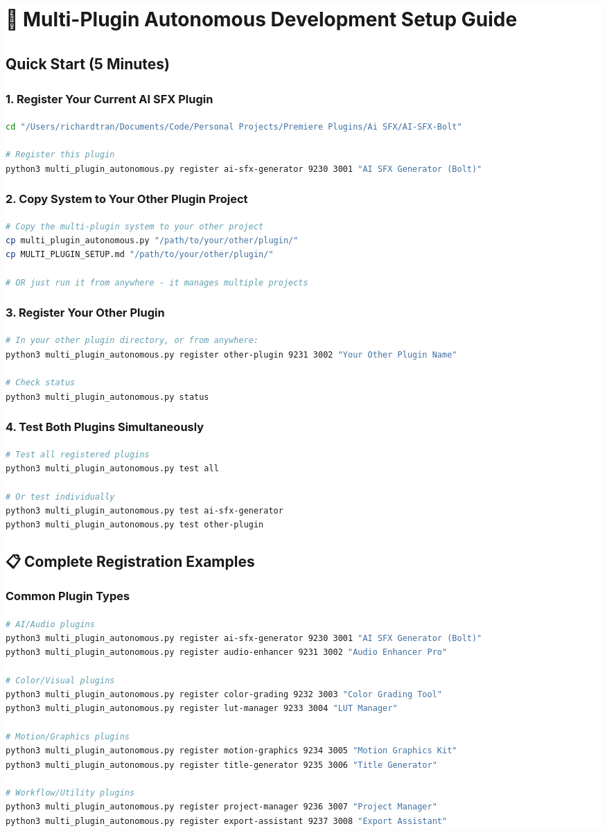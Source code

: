 # 🚀 Multi-Plugin Autonomous Development Setup Guide

## **Quick Start (5 Minutes)**

### **1. Register Your Current AI SFX Plugin**
```bash
cd "/Users/richardtran/Documents/Code/Personal Projects/Premiere Plugins/Ai SFX/AI-SFX-Bolt"

# Register this plugin
python3 multi_plugin_autonomous.py register ai-sfx-generator 9230 3001 "AI SFX Generator (Bolt)"
```

### **2. Copy System to Your Other Plugin Project**
```bash
# Copy the multi-plugin system to your other project
cp multi_plugin_autonomous.py "/path/to/your/other/plugin/"
cp MULTI_PLUGIN_SETUP.md "/path/to/your/other/plugin/"

# OR just run it from anywhere - it manages multiple projects
```

### **3. Register Your Other Plugin**
```bash
# In your other plugin directory, or from anywhere:
python3 multi_plugin_autonomous.py register other-plugin 9231 3002 "Your Other Plugin Name"

# Check status
python3 multi_plugin_autonomous.py status
```

### **4. Test Both Plugins Simultaneously**
```bash
# Test all registered plugins
python3 multi_plugin_autonomous.py test all

# Or test individually
python3 multi_plugin_autonomous.py test ai-sfx-generator
python3 multi_plugin_autonomous.py test other-plugin
```

## **📋 Complete Registration Examples**

### **Common Plugin Types**
```bash
# AI/Audio plugins
python3 multi_plugin_autonomous.py register ai-sfx-generator 9230 3001 "AI SFX Generator (Bolt)"
python3 multi_plugin_autonomous.py register audio-enhancer 9231 3002 "Audio Enhancer Pro"

# Color/Visual plugins  
python3 multi_plugin_autonomous.py register color-grading 9232 3003 "Color Grading Tool"
python3 multi_plugin_autonomous.py register lut-manager 9233 3004 "LUT Manager"

# Motion/Graphics plugins
python3 multi_plugin_autonomous.py register motion-graphics 9234 3005 "Motion Graphics Kit"
python3 multi_plugin_autonomous.py register title-generator 9235 3006 "Title Generator"

# Workflow/Utility plugins
python3 multi_plugin_autonomous.py register project-manager 9236 3007 "Project Manager"
python3 multi_plugin_autonomous.py register export-assistant 9237 3008 "Export Assistant"
```
